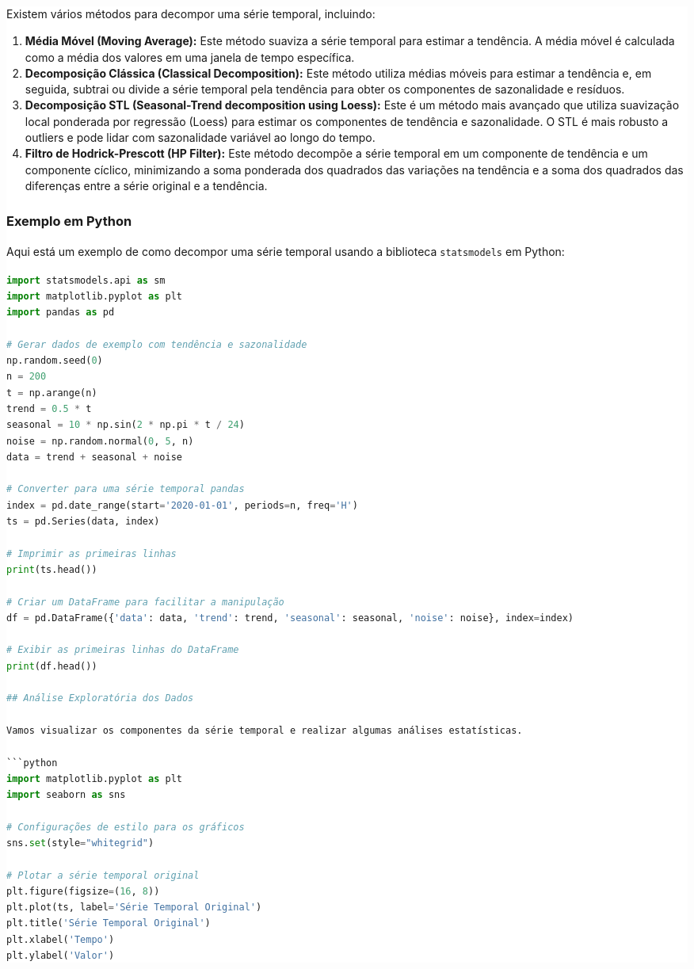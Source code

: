 Existem vários métodos para decompor uma série temporal, incluindo:

1.  **Média Móvel (Moving Average):** Este método suaviza a série temporal para estimar a tendência. A média móvel é calculada como a média dos valores em uma janela de tempo específica.
2.  **Decomposição Clássica (Classical Decomposition):** Este método utiliza médias móveis para estimar a tendência e, em seguida, subtrai ou divide a série temporal pela tendência para obter os componentes de sazonalidade e resíduos.
3.  **Decomposição STL (Seasonal-Trend decomposition using Loess):** Este é um método mais avançado que utiliza suavização local ponderada por regressão (Loess) para estimar os componentes de tendência e sazonalidade. O STL é mais robusto a outliers e pode lidar com sazonalidade variável ao longo do tempo.
4.  **Filtro de Hodrick-Prescott (HP Filter):** Este método decompõe a série temporal em um componente de tendência e um componente cíclico, minimizando a soma ponderada dos quadrados das variações na tendência e a soma dos quadrados das diferenças entre a série original e a tendência.

### Exemplo em Python

Aqui está um exemplo de como decompor uma série temporal usando a biblioteca `statsmodels` em Python:

```python
import statsmodels.api as sm
import matplotlib.pyplot as plt
import pandas as pd

# Gerar dados de exemplo com tendência e sazonalidade
np.random.seed(0)
n = 200
t = np.arange(n)
trend = 0.5 * t
seasonal = 10 * np.sin(2 * np.pi * t / 24)
noise = np.random.normal(0, 5, n)
data = trend + seasonal + noise

# Converter para uma série temporal pandas
index = pd.date_range(start='2020-01-01', periods=n, freq='H')
ts = pd.Series(data, index)

# Imprimir as primeiras linhas
print(ts.head())

# Criar um DataFrame para facilitar a manipulação
df = pd.DataFrame({'data': data, 'trend': trend, 'seasonal': seasonal, 'noise': noise}, index=index)

# Exibir as primeiras linhas do DataFrame
print(df.head())

## Análise Exploratória dos Dados

Vamos visualizar os componentes da série temporal e realizar algumas análises estatísticas.

```python
import matplotlib.pyplot as plt
import seaborn as sns

# Configurações de estilo para os gráficos
sns.set(style="whitegrid")

# Plotar a série temporal original
plt.figure(figsize=(16, 8))
plt.plot(ts, label='Série Temporal Original')
plt.title('Série Temporal Original')
plt.xlabel('Tempo')
plt.ylabel('Valor')
```